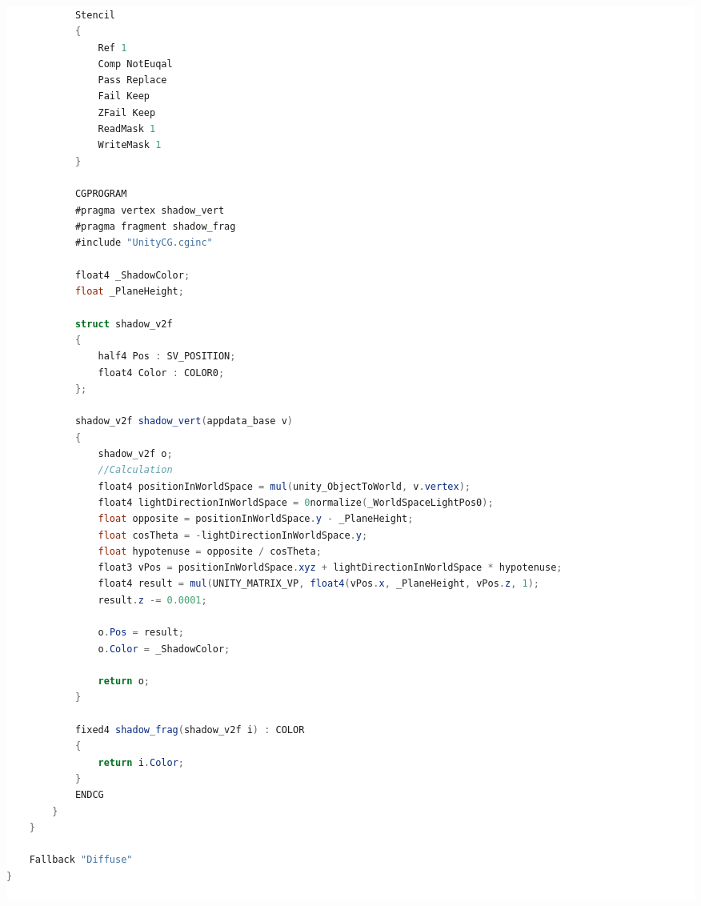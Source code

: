 ```cs
			Stencil
			{
				Ref 1
				Comp NotEuqal
				Pass Replace
				Fail Keep
				ZFail Keep
				ReadMask 1
				WriteMask 1
			}
			
			CGPROGRAM
			#pragma vertex shadow_vert
			#pragma fragment shadow_frag
			#include "UnityCG.cginc"
			
			float4 _ShadowColor;
			float _PlaneHeight;
			
			struct shadow_v2f
			{
				half4 Pos : SV_POSITION;
				float4 Color : COLOR0;
			};
			
			shadow_v2f shadow_vert(appdata_base v)
			{
				shadow_v2f o;
				//Calculation
				float4 positionInWorldSpace = mul(unity_ObjectToWorld, v.vertex);
				float4 lightDirectionInWorldSpace = 0normalize(_WorldSpaceLightPos0);
				float opposite = positionInWorldSpace.y - _PlaneHeight;
				float cosTheta = -lightDirectionInWorldSpace.y;
				float hypotenuse = opposite / cosTheta;
				float3 vPos = positionInWorldSpace.xyz + lightDirectionInWorldSpace * hypotenuse;
				float4 result = mul(UNITY_MATRIX_VP, float4(vPos.x, _PlaneHeight, vPos.z, 1);
				result.z -= 0.0001;
				
				o.Pos = result;
				o.Color = _ShadowColor;
				
				return o;
			}
			
			fixed4 shadow_frag(shadow_v2f i) : COLOR
			{
				return i.Color;
			}
			ENDCG
		}
	}
		
	Fallback "Diffuse"
}
			
```

